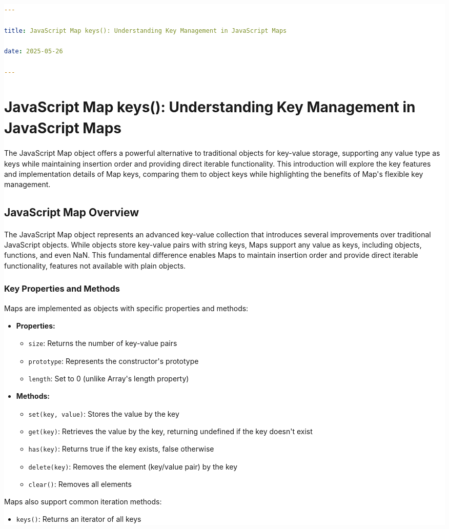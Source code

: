 ```yaml
---

title: JavaScript Map keys(): Understanding Key Management in JavaScript Maps

date: 2025-05-26

---
```



# JavaScript Map keys(): Understanding Key Management in JavaScript Maps

The JavaScript Map object offers a powerful alternative to traditional objects for key-value storage, supporting any value type as keys while maintaining insertion order and providing direct iterable functionality. This introduction will explore the key features and implementation details of Map keys, comparing them to object keys while highlighting the benefits of Map's flexible key management.


## JavaScript Map Overview

The JavaScript Map object represents an advanced key-value collection that introduces several improvements over traditional JavaScript objects. While objects store key-value pairs with string keys, Maps support any value as keys, including objects, functions, and even NaN. This fundamental difference enables Maps to maintain insertion order and provide direct iterable functionality, features not available with plain objects.


### Key Properties and Methods

Maps are implemented as objects with specific properties and methods:

- **Properties:**

  - `size`: Returns the number of key-value pairs

  - `prototype`: Represents the constructor's prototype

  - `length`: Set to 0 (unlike Array's length property)

- **Methods:**

  - `set(key, value)`: Stores the value by the key

  - `get(key)`: Retrieves the value by the key, returning undefined if the key doesn't exist

  - `has(key)`: Returns true if the key exists, false otherwise

  - `delete(key)`: Removes the element (key/value pair) by the key

  - `clear()`: Removes all elements

Maps also support common iteration methods:

- `keys()`: Returns an iterator of all keys
